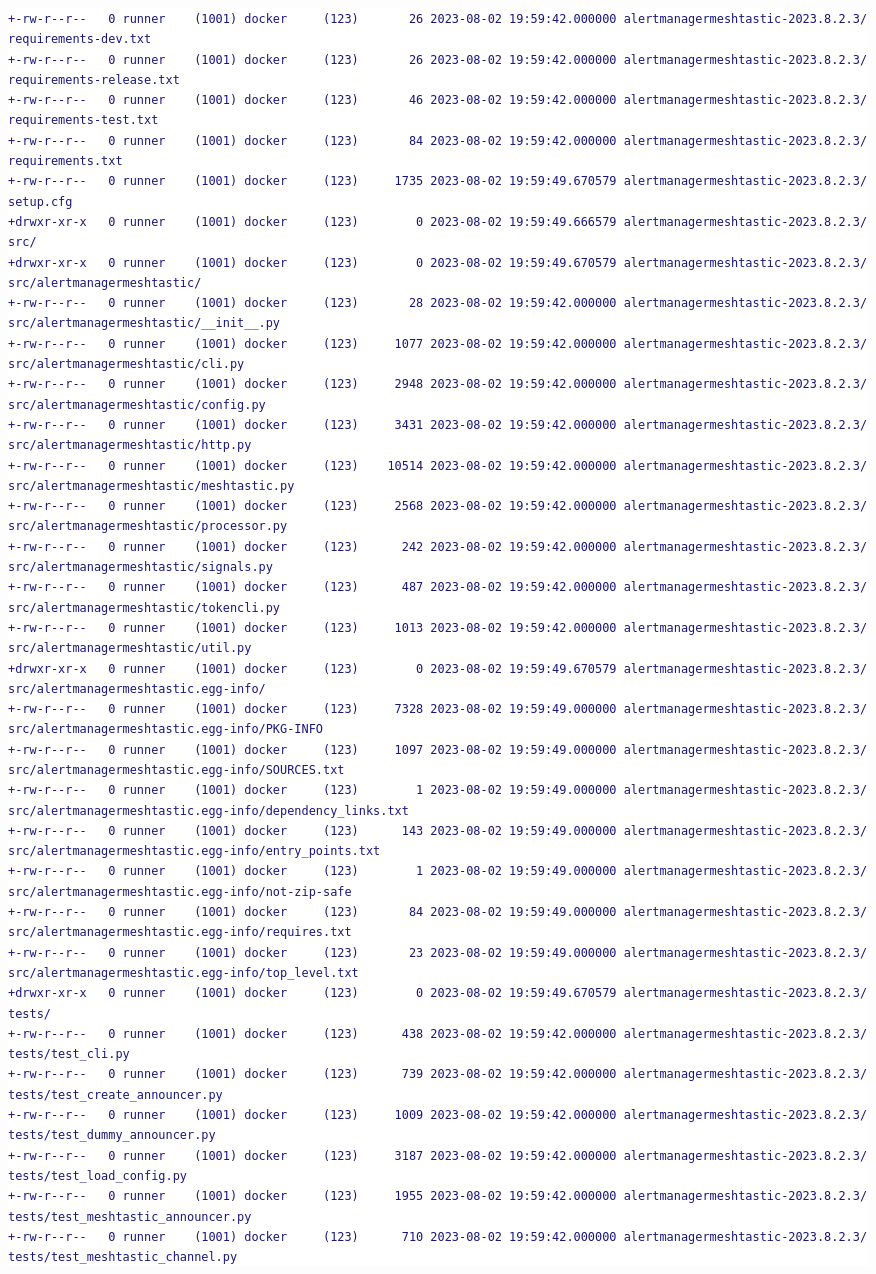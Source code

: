 ```diff
+-rw-r--r--   0 runner    (1001) docker     (123)       26 2023-08-02 19:59:42.000000 alertmanagermeshtastic-2023.8.2.3/requirements-dev.txt
+-rw-r--r--   0 runner    (1001) docker     (123)       26 2023-08-02 19:59:42.000000 alertmanagermeshtastic-2023.8.2.3/requirements-release.txt
+-rw-r--r--   0 runner    (1001) docker     (123)       46 2023-08-02 19:59:42.000000 alertmanagermeshtastic-2023.8.2.3/requirements-test.txt
+-rw-r--r--   0 runner    (1001) docker     (123)       84 2023-08-02 19:59:42.000000 alertmanagermeshtastic-2023.8.2.3/requirements.txt
+-rw-r--r--   0 runner    (1001) docker     (123)     1735 2023-08-02 19:59:49.670579 alertmanagermeshtastic-2023.8.2.3/setup.cfg
+drwxr-xr-x   0 runner    (1001) docker     (123)        0 2023-08-02 19:59:49.666579 alertmanagermeshtastic-2023.8.2.3/src/
+drwxr-xr-x   0 runner    (1001) docker     (123)        0 2023-08-02 19:59:49.670579 alertmanagermeshtastic-2023.8.2.3/src/alertmanagermeshtastic/
+-rw-r--r--   0 runner    (1001) docker     (123)       28 2023-08-02 19:59:42.000000 alertmanagermeshtastic-2023.8.2.3/src/alertmanagermeshtastic/__init__.py
+-rw-r--r--   0 runner    (1001) docker     (123)     1077 2023-08-02 19:59:42.000000 alertmanagermeshtastic-2023.8.2.3/src/alertmanagermeshtastic/cli.py
+-rw-r--r--   0 runner    (1001) docker     (123)     2948 2023-08-02 19:59:42.000000 alertmanagermeshtastic-2023.8.2.3/src/alertmanagermeshtastic/config.py
+-rw-r--r--   0 runner    (1001) docker     (123)     3431 2023-08-02 19:59:42.000000 alertmanagermeshtastic-2023.8.2.3/src/alertmanagermeshtastic/http.py
+-rw-r--r--   0 runner    (1001) docker     (123)    10514 2023-08-02 19:59:42.000000 alertmanagermeshtastic-2023.8.2.3/src/alertmanagermeshtastic/meshtastic.py
+-rw-r--r--   0 runner    (1001) docker     (123)     2568 2023-08-02 19:59:42.000000 alertmanagermeshtastic-2023.8.2.3/src/alertmanagermeshtastic/processor.py
+-rw-r--r--   0 runner    (1001) docker     (123)      242 2023-08-02 19:59:42.000000 alertmanagermeshtastic-2023.8.2.3/src/alertmanagermeshtastic/signals.py
+-rw-r--r--   0 runner    (1001) docker     (123)      487 2023-08-02 19:59:42.000000 alertmanagermeshtastic-2023.8.2.3/src/alertmanagermeshtastic/tokencli.py
+-rw-r--r--   0 runner    (1001) docker     (123)     1013 2023-08-02 19:59:42.000000 alertmanagermeshtastic-2023.8.2.3/src/alertmanagermeshtastic/util.py
+drwxr-xr-x   0 runner    (1001) docker     (123)        0 2023-08-02 19:59:49.670579 alertmanagermeshtastic-2023.8.2.3/src/alertmanagermeshtastic.egg-info/
+-rw-r--r--   0 runner    (1001) docker     (123)     7328 2023-08-02 19:59:49.000000 alertmanagermeshtastic-2023.8.2.3/src/alertmanagermeshtastic.egg-info/PKG-INFO
+-rw-r--r--   0 runner    (1001) docker     (123)     1097 2023-08-02 19:59:49.000000 alertmanagermeshtastic-2023.8.2.3/src/alertmanagermeshtastic.egg-info/SOURCES.txt
+-rw-r--r--   0 runner    (1001) docker     (123)        1 2023-08-02 19:59:49.000000 alertmanagermeshtastic-2023.8.2.3/src/alertmanagermeshtastic.egg-info/dependency_links.txt
+-rw-r--r--   0 runner    (1001) docker     (123)      143 2023-08-02 19:59:49.000000 alertmanagermeshtastic-2023.8.2.3/src/alertmanagermeshtastic.egg-info/entry_points.txt
+-rw-r--r--   0 runner    (1001) docker     (123)        1 2023-08-02 19:59:49.000000 alertmanagermeshtastic-2023.8.2.3/src/alertmanagermeshtastic.egg-info/not-zip-safe
+-rw-r--r--   0 runner    (1001) docker     (123)       84 2023-08-02 19:59:49.000000 alertmanagermeshtastic-2023.8.2.3/src/alertmanagermeshtastic.egg-info/requires.txt
+-rw-r--r--   0 runner    (1001) docker     (123)       23 2023-08-02 19:59:49.000000 alertmanagermeshtastic-2023.8.2.3/src/alertmanagermeshtastic.egg-info/top_level.txt
+drwxr-xr-x   0 runner    (1001) docker     (123)        0 2023-08-02 19:59:49.670579 alertmanagermeshtastic-2023.8.2.3/tests/
+-rw-r--r--   0 runner    (1001) docker     (123)      438 2023-08-02 19:59:42.000000 alertmanagermeshtastic-2023.8.2.3/tests/test_cli.py
+-rw-r--r--   0 runner    (1001) docker     (123)      739 2023-08-02 19:59:42.000000 alertmanagermeshtastic-2023.8.2.3/tests/test_create_announcer.py
+-rw-r--r--   0 runner    (1001) docker     (123)     1009 2023-08-02 19:59:42.000000 alertmanagermeshtastic-2023.8.2.3/tests/test_dummy_announcer.py
+-rw-r--r--   0 runner    (1001) docker     (123)     3187 2023-08-02 19:59:42.000000 alertmanagermeshtastic-2023.8.2.3/tests/test_load_config.py
+-rw-r--r--   0 runner    (1001) docker     (123)     1955 2023-08-02 19:59:42.000000 alertmanagermeshtastic-2023.8.2.3/tests/test_meshtastic_announcer.py
+-rw-r--r--   0 runner    (1001) docker     (123)      710 2023-08-02 19:59:42.000000 alertmanagermeshtastic-2023.8.2.3/tests/test_meshtastic_channel.py
```